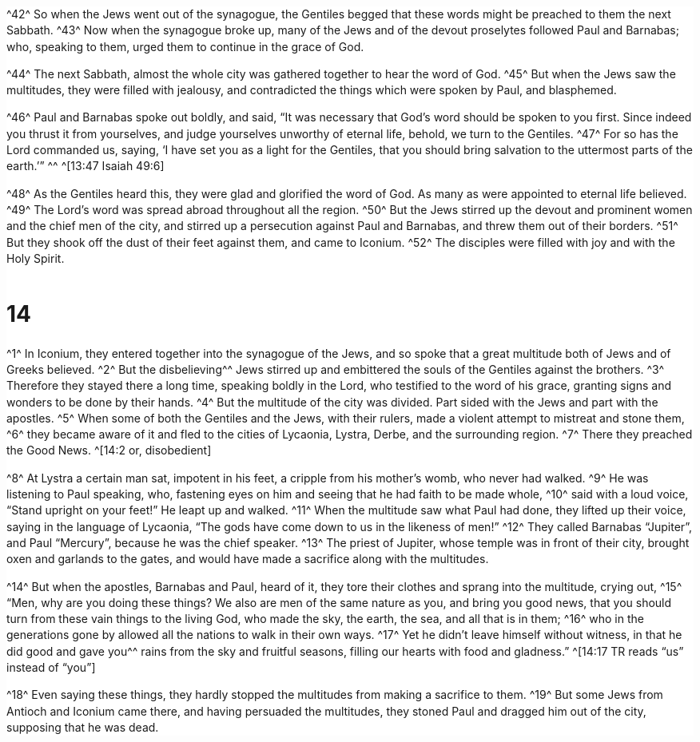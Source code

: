 ^42^ So when the Jews went out of the synagogue, the Gentiles begged that these words might be preached to them the next Sabbath. ^43^ Now when the synagogue broke up, many of the Jews and of the devout proselytes followed Paul and Barnabas; who, speaking to them, urged them to continue in the grace of God. 

^44^ The next Sabbath, almost the whole city was gathered together to hear the word of God. ^45^ But when the Jews saw the multitudes, they were filled with jealousy, and contradicted the things which were spoken by Paul, and blasphemed. 

^46^ Paul and Barnabas spoke out boldly, and said, “It was necessary that God’s word should be spoken to you first. Since indeed you thrust it from yourselves, and judge yourselves unworthy of eternal life, behold, we turn to the Gentiles. ^47^ For so has the Lord commanded us, saying, ‘I have set you as a light for the Gentiles, that you should bring salvation to the uttermost parts of the earth.’” ^^ 
^[13:47 Isaiah 49:6]

^48^ As the Gentiles heard this, they were glad and glorified the word of God. As many as were appointed to eternal life believed. ^49^ The Lord’s word was spread abroad throughout all the region. ^50^ But the Jews stirred up the devout and prominent women and the chief men of the city, and stirred up a persecution against Paul and Barnabas, and threw them out of their borders. ^51^ But they shook off the dust of their feet against them, and came to Iconium. ^52^ The disciples were filled with joy and with the Holy Spirit. 

# 14 
^1^ In Iconium, they entered together into the synagogue of the Jews, and so spoke that a great multitude both of Jews and of Greeks believed. ^2^ But the disbelieving^^ Jews stirred up and embittered the souls of the Gentiles against the brothers. ^3^ Therefore they stayed there a long time, speaking boldly in the Lord, who testified to the word of his grace, granting signs and wonders to be done by their hands. ^4^ But the multitude of the city was divided. Part sided with the Jews and part with the apostles. ^5^ When some of both the Gentiles and the Jews, with their rulers, made a violent attempt to mistreat and stone them, ^6^ they became aware of it and fled to the cities of Lycaonia, Lystra, Derbe, and the surrounding region. ^7^ There they preached the Good News. 
^[14:2 or, disobedient]

^8^ At Lystra a certain man sat, impotent in his feet, a cripple from his mother’s womb, who never had walked. ^9^ He was listening to Paul speaking, who, fastening eyes on him and seeing that he had faith to be made whole, ^10^ said with a loud voice, “Stand upright on your feet!” He leapt up and walked. ^11^ When the multitude saw what Paul had done, they lifted up their voice, saying in the language of Lycaonia, “The gods have come down to us in the likeness of men!” ^12^ They called Barnabas “Jupiter”, and Paul “Mercury”, because he was the chief speaker. ^13^ The priest of Jupiter, whose temple was in front of their city, brought oxen and garlands to the gates, and would have made a sacrifice along with the multitudes. 

^14^ But when the apostles, Barnabas and Paul, heard of it, they tore their clothes and sprang into the multitude, crying out, ^15^ “Men, why are you doing these things? We also are men of the same nature as you, and bring you good news, that you should turn from these vain things to the living God, who made the sky, the earth, the sea, and all that is in them; ^16^ who in the generations gone by allowed all the nations to walk in their own ways. ^17^ Yet he didn’t leave himself without witness, in that he did good and gave you^^ rains from the sky and fruitful seasons, filling our hearts with food and gladness.” 
^[14:17 TR reads “us” instead of “you”]

^18^ Even saying these things, they hardly stopped the multitudes from making a sacrifice to them. ^19^ But some Jews from Antioch and Iconium came there, and having persuaded the multitudes, they stoned Paul and dragged him out of the city, supposing that he was dead. 
